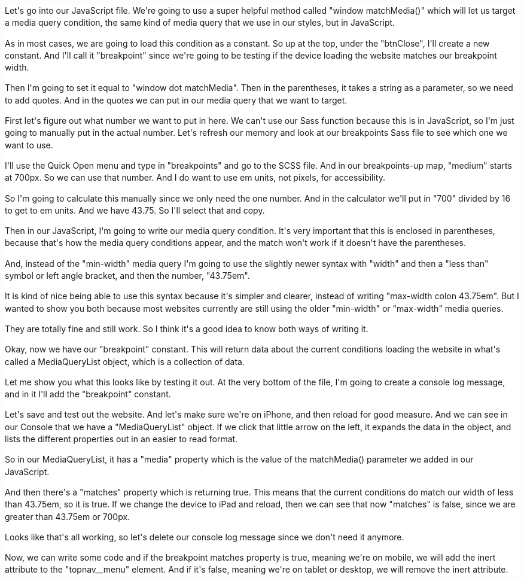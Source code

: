 Let's go into our JavaScript file. We're going to use a super helpful method called "window matchMedia()" which will let us target a media query condition, the same kind of media query that we use in our styles, but in JavaScript.

As in most cases, we are going to load this condition as a constant. So up at the top, under the "btnClose", I'll create a new constant. And I'll call it "breakpoint" since we're going to be testing if the device loading the website matches our breakpoint width.

Then I'm going to set it equal to "window dot matchMedia". Then in the parentheses, it takes a string as a parameter, so we need to add quotes. And in the quotes we can put in our media query that we want to target.

First let's figure out what number we want to put in here. We can't use our Sass function because this is in JavaScript, so I'm just going to manually put in the actual number. Let's refresh our memory and look at our breakpoints Sass file to see which one we want to use.

I'll use the Quick Open menu and type in "breakpoints" and go to the SCSS file. And in our breakpoints-up map, "medium" starts at 700px. So we can use that number. And I do want to use em units, not pixels, for accessibility.

So I'm going to calculate this manually since we only need the one number. And in the calculator we'll put in "700" divided by 16 to get to em units. And we have 43.75. So I'll select that and copy.

Then in our JavaScript, I'm going to write our media query condition. It's very important that this is enclosed in parentheses, because that's how the media query conditions appear, and the match won't work if it doesn't have the parentheses.

And, instead of the "min-width" media query I'm going to use the slightly newer syntax with "width" and then a "less than" symbol or left angle bracket, and then the number, "43.75em".

It is kind of nice being able to use this syntax because it's simpler and clearer, instead of writing "max-width colon 43.75em". But I wanted to show you both because most websites currently are still using the older "min-width" or "max-width" media queries.

They are totally fine and still work. So I think it's a good idea to know both ways of writing it.

Okay, now we have our "breakpoint" constant. This will return data about the current conditions loading the website in what's called a MediaQueryList object, which is a collection of data.

Let me show you what this looks like by testing it out. At the very bottom of the file, I'm going to create a console log message, and in it I'll add the "breakpoint" constant.

Let's save and test out the website. And let's make sure we're on iPhone, and then reload for good measure. And we can see in our Console that we have a "MediaQueryList" object. If we click that little arrow on the left, it expands the data in the object, and lists the different properties out in an easier to read format.

So in our MediaQueryList, it has a "media" property which is the value of the matchMedia() parameter we added in our JavaScript.

And then there's a "matches" property which is returning true. This means that the current conditions do match our width of less than 43.75em, so it is true. If we change the device to iPad and reload, then we can see that now "matches" is false, since we are greater than 43.75em or 700px.

Looks like that's all working, so let's delete our console log message since we don't need it anymore.

Now, we can write some code and if the breakpoint matches property is true, meaning we're on mobile, we will add the inert attribute to the "topnav\_\_menu" element. And if it's false, meaning we're on tablet or desktop, we will remove the inert attribute.
